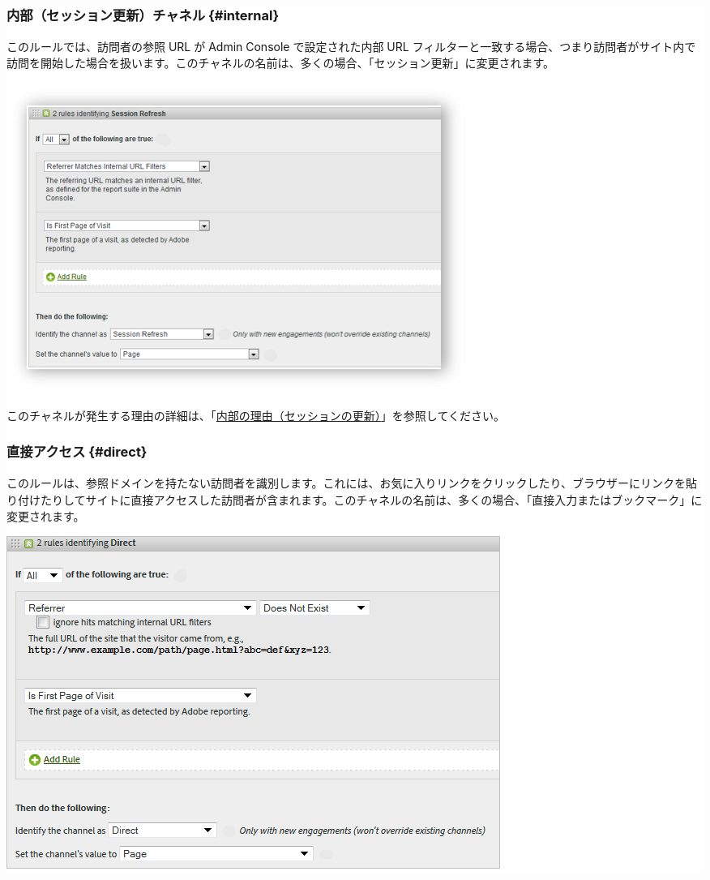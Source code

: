### 内部（セッション更新）チャネル {#internal}

このルールでは、訪問者の参照 URL が Admin Console で設定された内部 URL フィルターと一致する場合、つまり訪問者がサイト内で訪問を開始した場合を扱います。このチャネルの名前は、多くの場合、「セッション更新」に変更されます。

![](assets/int-channel1.png)

このチャネルが発生する理由の詳細は、「[内部の理由（セッションの更新）](https://experienceleague.adobe.com/docs/analytics/components/marketing-channels/c-faq.html?lang=ja#internal)」を参照してください。

### 直接アクセス {#direct}

このルールは、参照ドメインを持たない訪問者を識別します。これには、お気に入りリンクをクリックしたり、ブラウザーにリンクを貼り付けたりしてサイトに直接アクセスした訪問者が含まれます。このチャネルの名前は、多くの場合、「直接入力またはブックマーク」に変更されます。

![](assets/example_direct.png)

